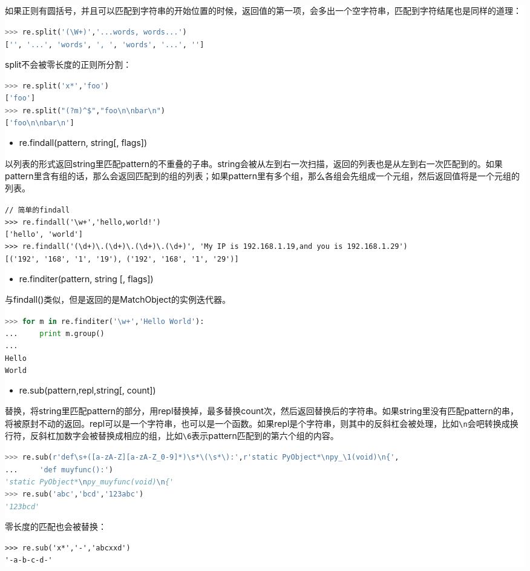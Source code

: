 如果正则有圆括号，并且可以匹配到字符串的开始位置的时候，返回值的第一项，会多出一个空字符串，匹配到字符结尾也是同样的道理：

```python
>>> re.split('(\W+)','...words, words...')  
['', '...', 'words', ', ', 'words', '...', '']
```

split不会被零长度的正则所分割：

```python
>>> re.split('x*','foo')
['foo']
>>> re.split("(?m)^$","foo\n\nbar\n")
['foo\n\nbar\n']
```

- re.findall(pattern, string[, flags])

以列表的形式返回string里匹配pattern的不重叠的子串。string会被从左到右一次扫描，返回的列表也是从左到右一次匹配到的。如果pattern里含有组的话，那么会返回匹配到的组的列表；如果pattern里有多个组，那么各组会先组成一个元组，然后返回值将是一个元组的列表。

```
// 简单的findall
>>> re.findall('\w+','hello,world!')
['hello', 'world']
>>> re.findall('(\d+)\.(\d+)\.(\d+)\.(\d+)', 'My IP is 192.168.1.19,and you is 192.168.1.29')
[('192', '168', '1', '19'), ('192', '168', '1', '29')]
```

- re.finditer(pattern, string [, flags])

与findall()类似，但是返回的是MatchObject的实例迭代器。

```python
>>> for m in re.finditer('\w+','Hello World'):
...     print m.group()
... 
Hello
World
```

- re.sub(pattern,repl,string[, count])

替换，将string里匹配pattern的部分，用repl替换掉，最多替换count次，然后返回替换后的字符串。如果string里没有匹配pattern的串，将被原封不动的返回。repl可以是一个字符串，也可以是一个函数。如果repl是个字符串，则其中的反斜杠会被处理，比如`\n`会吧转换成换行符，反斜杠加数字会被替换成相应的组，比如`\6`表示pattern匹配到的第六个组的内容。

```python
>>> re.sub(r'def\s+([a-zA-Z][a-zA-Z_0-9]*)\s*\(\s*\):',r'static PyObject*\npy_\1(void)\n{',
...     'def muyfunc():')
'static PyObject*\npy_muyfunc(void)\n{'
>>> re.sub('abc','bcd','123abc')
'123bcd'
```

零长度的匹配也会被替换：

```
>>> re.sub('x*','-','abcxxd')
'-a-b-c-d-'
```
